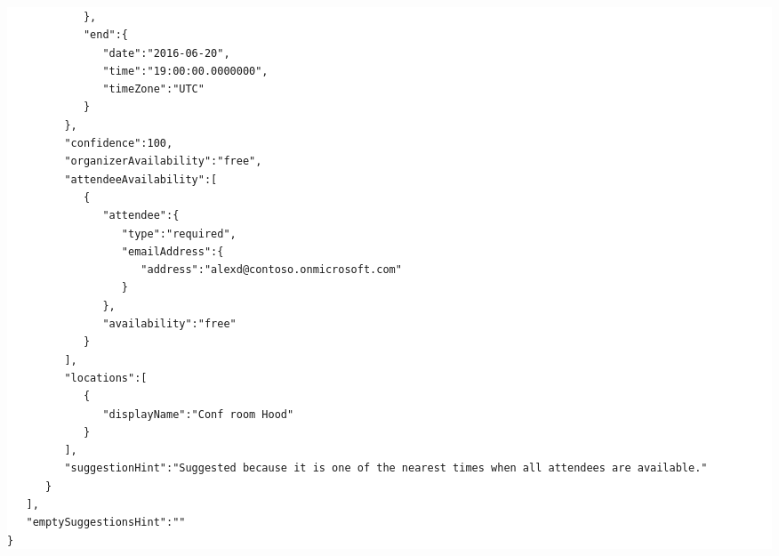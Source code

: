 ```http
            },
            "end":{
               "date":"2016-06-20",
               "time":"19:00:00.0000000",
               "timeZone":"UTC"
            }
         },
         "confidence":100,
         "organizerAvailability":"free",
         "attendeeAvailability":[
            {
               "attendee":{
                  "type":"required",
                  "emailAddress":{
                     "address":"alexd@contoso.onmicrosoft.com"
                  }
               },
               "availability":"free"
            }
         ],
         "locations":[
            {
               "displayName":"Conf room Hood"
            }
         ],
         "suggestionHint":"Suggested because it is one of the nearest times when all attendees are available."
      }
   ],
   "emptySuggestionsHint":""
}
```


